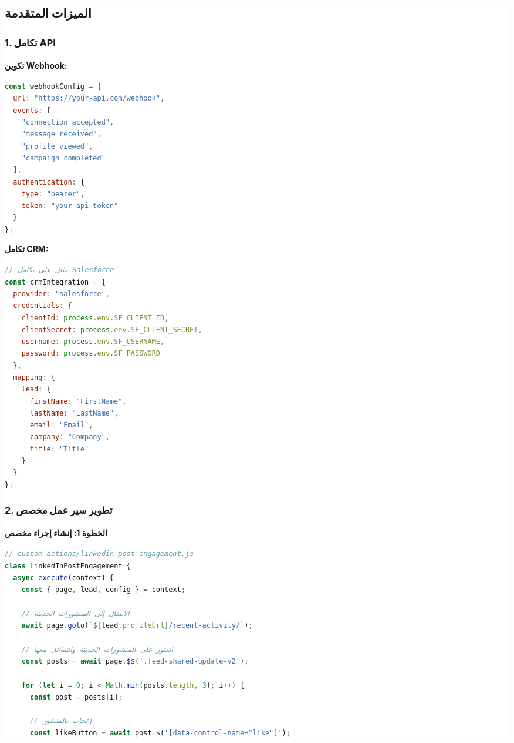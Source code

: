 ## الميزات المتقدمة

### 1. تكامل API

**تكوين Webhook:**
```javascript
const webhookConfig = {
  url: "https://your-api.com/webhook",
  events: [
    "connection_accepted",
    "message_received",
    "profile_viewed",
    "campaign_completed"
  ],
  authentication: {
    type: "bearer",
    token: "your-api-token"
  }
};
```

**تكامل CRM:**
```javascript
// مثال على تكامل Salesforce
const crmIntegration = {
  provider: "salesforce",
  credentials: {
    clientId: process.env.SF_CLIENT_ID,
    clientSecret: process.env.SF_CLIENT_SECRET,
    username: process.env.SF_USERNAME,
    password: process.env.SF_PASSWORD
  },
  mapping: {
    lead: {
      firstName: "FirstName",
      lastName: "LastName",
      email: "Email",
      company: "Company",
      title: "Title"
    }
  }
};
```

### 2. تطوير سير عمل مخصص

**الخطوة 1: إنشاء إجراء مخصص**
```javascript
// custom-actions/linkedin-post-engagement.js
class LinkedInPostEngagement {
  async execute(context) {
    const { page, lead, config } = context;
    
    // الانتقال إلى المنشورات الحديثة
    await page.goto(`${lead.profileUrl}/recent-activity/`);
    
    // العثور على المنشورات الحديثة والتفاعل معها
    const posts = await page.$$('.feed-shared-update-v2');
    
    for (let i = 0; i < Math.min(posts.length, 3); i++) {
      const post = posts[i];
      
      // إعجاب بالمنشور
      const likeButton = await post.$('[data-control-name="like"]');
```